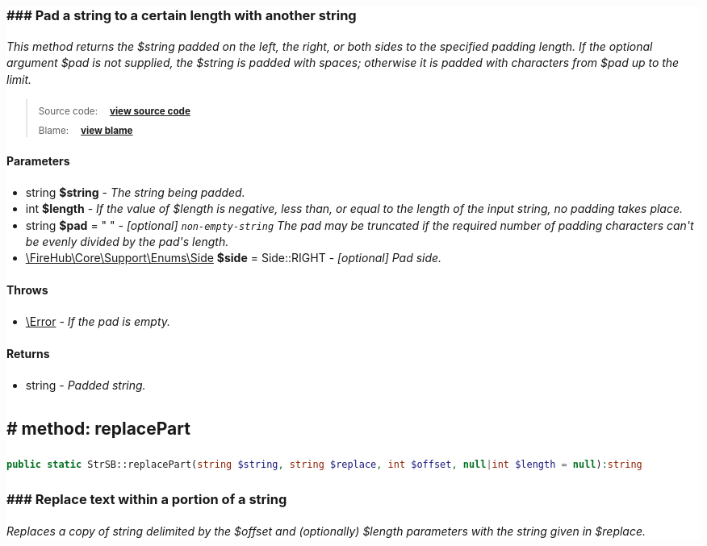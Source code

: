 


### ### Pad a string to a certain length with another string

_This method returns the $string padded on the left, the right, or both sides to the specified padding length.
If the optional argument $pad is not supplied, the $string is padded with spaces; otherwise it is padded with
characters from $pad up to the limit._

><sub>Source code:  **[view source code](https://github.com/The-FireHub-Project/Core/blob/develop-pre-alpha-m1/src/support/lowlevel/firehub.StrSB.php#L151)**</sub><br/>
        <sub>Blame:  **[view blame](https://github.com/The-FireHub-Project/Core/blame/develop-pre-alpha-m1/src/support/lowlevel/firehub.StrSB.php#L151)**</sub>
#### Parameters

* string **$string** - _The string being padded._
* int **$length** - _If the value of $length is negative, less than, or equal to the length of the input string, no padding takes
place._
* string **$pad** = " " - _[optional] 
<code>non-empty-string</code>
The pad may be truncated if the required number of padding characters can't be evenly divided by the pad's
length._
* [\FireHub\Core\Support\Enums\Side](./Wiki-Side) **$side** = Side::RIGHT - _[optional] 
Pad side._
#### Throws

* [\Error](./Wiki-Error) - _If the pad is empty._
#### Returns

* string - _Padded string._
<h2><a name="replacepart()"># method: replacePart</a></h2>

```php
public static StrSB::replacePart(string $string, string $replace, int $offset, null|int $length = null):string
```













### ### Replace text within a portion of a string

_Replaces a copy of string delimited by the $offset and (optionally) $length parameters with the string given in
$replace._
